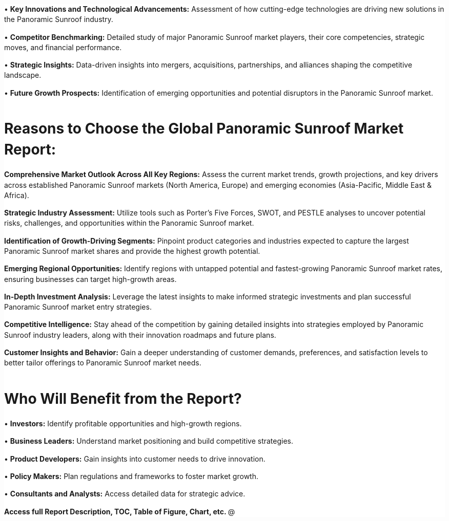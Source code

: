 • <strong>Key Innovations and Technological Advancements:</strong> Assessment of how cutting-edge technologies are driving new solutions in the Panoramic Sunroof industry.

• <strong>Competitor Benchmarking:</strong> Detailed study of major Panoramic Sunroof market players, their core competencies, strategic moves, and financial performance.

• <strong>Strategic Insights:</strong> Data-driven insights into mergers, acquisitions, partnerships, and alliances shaping the competitive landscape.

• <strong>Future Growth Prospects:</strong> Identification of emerging opportunities and potential disruptors in the Panoramic Sunroof market.

# <strong>Reasons to Choose the Global Panoramic Sunroof Market Report:</strong>

<strong>Comprehensive Market Outlook Across All Key Regions:</strong>
Assess the current market trends, growth projections, and key drivers across established Panoramic Sunroof markets (North America, Europe) and emerging economies (Asia-Pacific, Middle East & Africa).

<strong>Strategic Industry Assessment:</strong>
Utilize tools such as Porter’s Five Forces, SWOT, and PESTLE analyses to uncover potential risks, challenges, and opportunities within the Panoramic Sunroof market.

<strong>Identification of Growth-Driving Segments:</strong>
Pinpoint product categories and industries expected to capture the largest Panoramic Sunroof market shares and provide the highest growth potential.

<strong>Emerging Regional Opportunities:</strong>
Identify regions with untapped potential and fastest-growing Panoramic Sunroof market rates, ensuring businesses can target high-growth areas.

<strong>In-Depth Investment Analysis:</strong>
Leverage the latest insights to make informed strategic investments and plan successful Panoramic Sunroof market entry strategies.

<strong>Competitive Intelligence:</strong>
Stay ahead of the competition by gaining detailed insights into strategies employed by Panoramic Sunroof industry leaders, along with their innovation roadmaps and future plans.

<strong>Customer Insights and Behavior:</strong>
Gain a deeper understanding of customer demands, preferences, and satisfaction levels to better tailor offerings to Panoramic Sunroof market needs.

# <strong>Who Will Benefit from the Report?</strong>

• <strong>Investors:</strong> Identify profitable opportunities and high-growth regions.

• <strong>Business Leaders:</strong> Understand market positioning and build competitive strategies.

• <strong>Product Developers:</strong> Gain insights into customer needs to drive innovation.

• <strong>Policy Makers:</strong> Plan regulations and frameworks to foster market growth.

• <strong>Consultants and Analysts:</strong> Access detailed data for strategic advice.
</ul>
<strong>Access full Report Description, TOC, Table of Figure, Chart, etc. </strong>@  <a href= style=color:#0000ff;></a></font>
